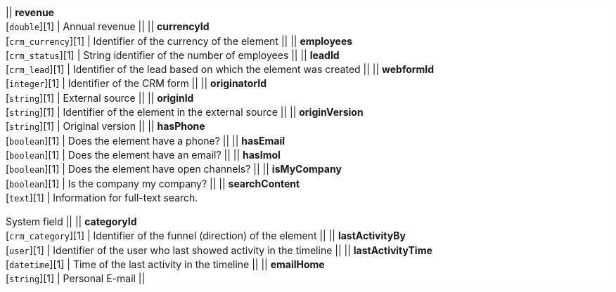   || **revenue**             
  [`double`][1]         | Annual revenue                                                                                      ||
  || **currencyId**          
  [`crm_currency`][1]   | Identifier of the currency of the element                                                                       ||
  || **employees**           
  [`crm_status`][1]     | String identifier of the number of employees                                                     ||
  || **leadId**              
  [`crm_lead`][1]       | Identifier of the lead based on which the element was created                                           ||
  || **webformId**           
  [`integer`][1]        | Identifier of the CRM form                                                                             ||
  || **originatorId**        
  [`string`][1]         | External source                                                                                    ||
  || **originId**            
  [`string`][1]         | Identifier of the element in the external source                                                         ||
  || **originVersion**       
  [`string`][1]         | Original version                                                                                    ||
  || **hasPhone**            
  [`boolean`][1]        | Does the element have a phone?                                                                       ||
  || **hasEmail**            
  [`boolean`][1]        | Does the element have an email?                                                                         ||
  || **hasImol**             
  [`boolean`][1]        | Does the element have open channels?                                                                ||
  || **isMyCompany**         
  [`boolean`][1]        | Is the company my company?                                                                 ||
  || **searchContent**       
  [`text`][1]           | Information for full-text search.
  
  System field                                               ||
  || **categoryId**          
  [`crm_category`][1]   | Identifier of the funnel (direction) of the element                                                        ||
  || **lastActivityBy**      
  [`user`][1]           | Identifier of the user who last showed activity in the timeline                       ||
  || **lastActivityTime**    
  [`datetime`][1]       | Time of the last activity in the timeline                                                 ||
  || **emailHome**           
  [`string`][1]         | Personal E-mail                                                                                       ||